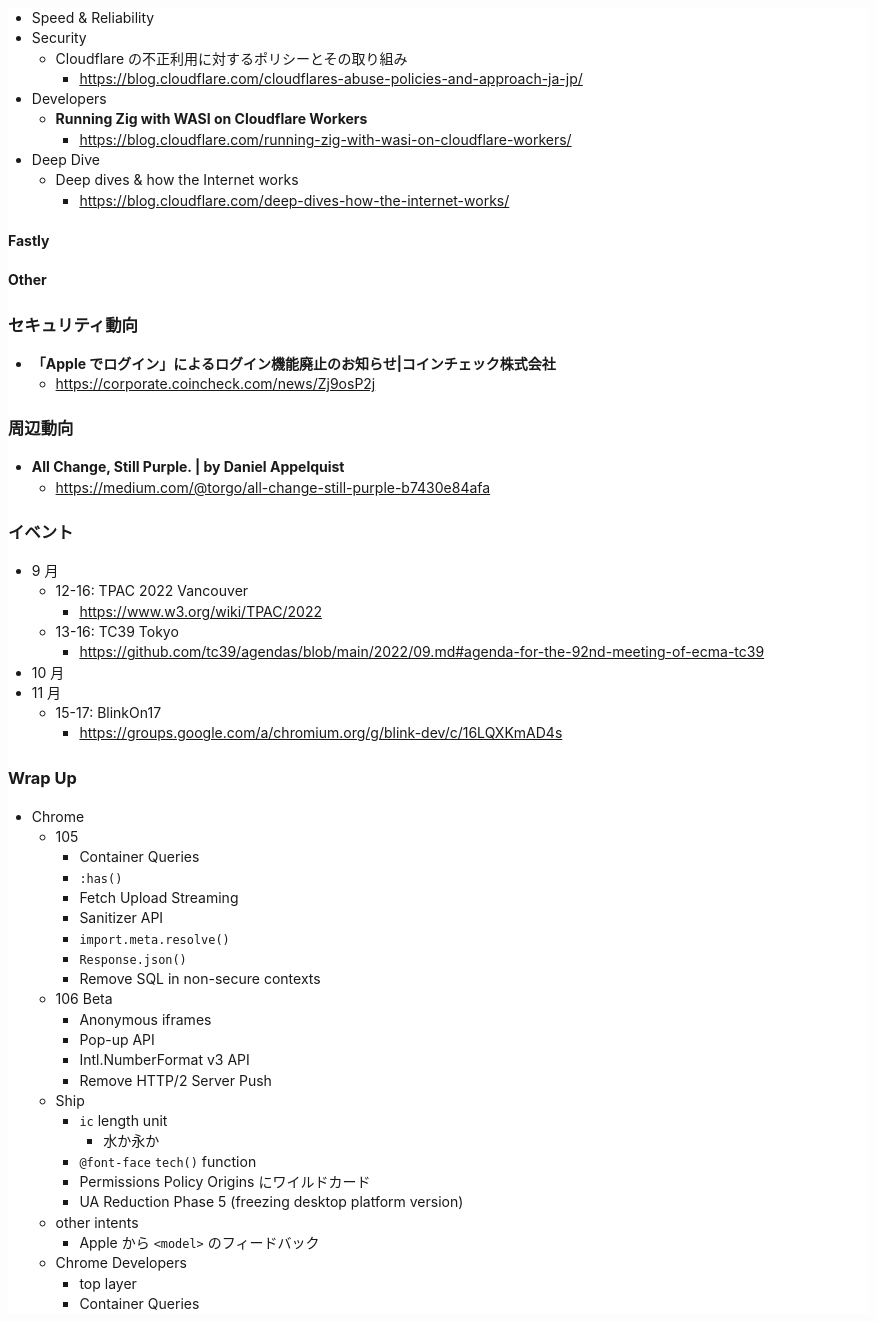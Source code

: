 - Speed & Reliability
- Security
  - Cloudflare の不正利用に対するポリシーとその取り組み
    - https://blog.cloudflare.com/cloudflares-abuse-policies-and-approach-ja-jp/
- Developers
  - **Running Zig with WASI on Cloudflare Workers**
    - https://blog.cloudflare.com/running-zig-with-wasi-on-cloudflare-workers/
- Deep Dive
  - Deep dives & how the Internet works
    - https://blog.cloudflare.com/deep-dives-how-the-internet-works/

#### Fastly

#### Other

### セキュリティ動向

- **「Apple でログイン」によるログイン機能廃止のお知らせ|コインチェック株式会社**
  - https://corporate.coincheck.com/news/Zj9osP2j

### 周辺動向

- **All Change, Still Purple. | by Daniel Appelquist**
  - https://medium.com/@torgo/all-change-still-purple-b7430e84afa

### イベント

- 9 月
  - 12-16: TPAC 2022 Vancouver
    - https://www.w3.org/wiki/TPAC/2022
  - 13-16: TC39 Tokyo
    - https://github.com/tc39/agendas/blob/main/2022/09.md#agenda-for-the-92nd-meeting-of-ecma-tc39
- 10 月
- 11 月
  - 15-17: BlinkOn17
    - https://groups.google.com/a/chromium.org/g/blink-dev/c/16LQXKmAD4s

### Wrap Up

- Chrome
  - 105
    - Container Queries
    - `:has()`
    - Fetch Upload Streaming
    - Sanitizer API
    - `import.meta.resolve()`
    - `Response.json()`
    - Remove SQL in non-secure contexts
  - 106 Beta
    - Anonymous iframes
    - Pop-up API
    - Intl.NumberFormat v3 API
    - Remove HTTP/2 Server Push
  - Ship
    - `ic` length unit
      - 水か永か
    - `@font-face` `tech()` function
    - Permissions Policy Origins にワイルドカード
    - UA Reduction Phase 5 (freezing desktop platform version)
  - other intents
    - Apple から `<model>` のフィードバック
  - Chrome Developers
    - top layer
    - Container Queries